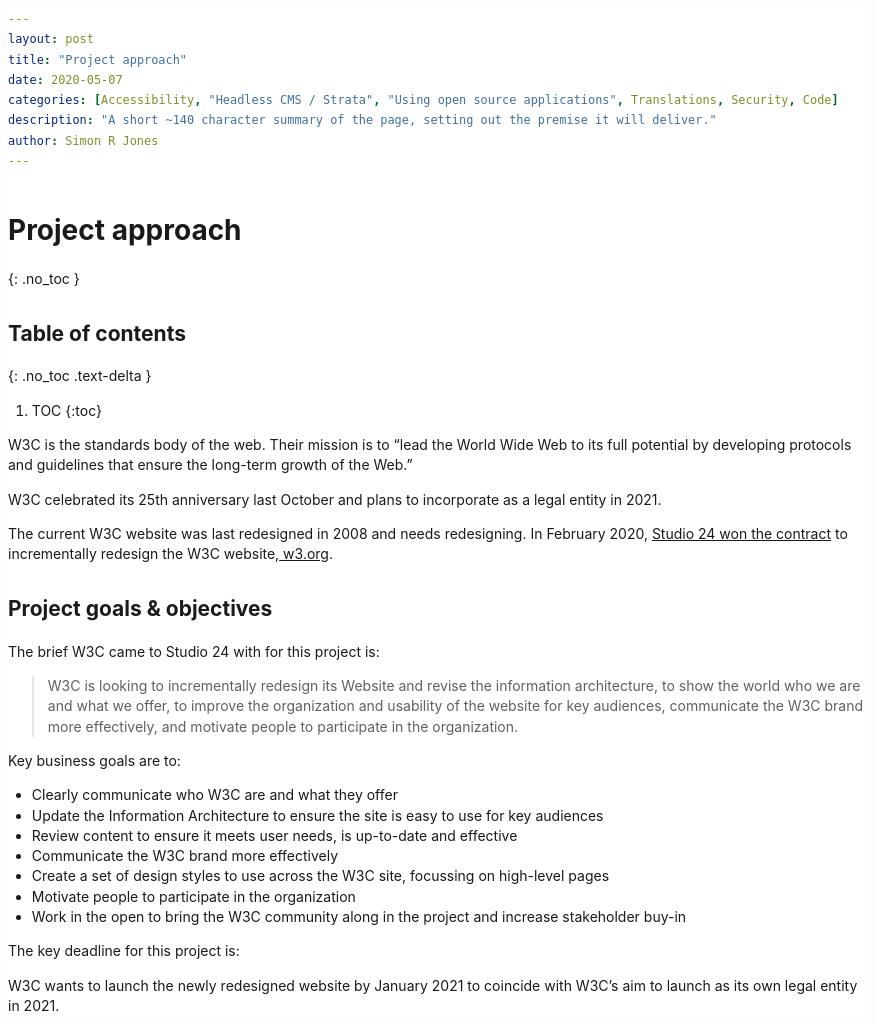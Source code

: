 ```yaml
---
layout: post
title: "Project approach"
date: 2020-05-07
categories: [Accessibility, "Headless CMS / Strata", "Using open source applications", Translations, Security, Code]
description: "A short ~140 character summary of the page, setting out the premise it will deliver."
author: Simon R Jones
---
```

# Project approach
{: .no_toc }

## Table of contents
{: .no_toc .text-delta }

1. TOC
{:toc}

W3C is the standards body of the web. Their mission is to “lead the World Wide Web to its full potential by developing protocols and guidelines that ensure the long-term growth of the Web.”

W3C celebrated its 25th anniversary last October and plans to incorporate as a legal entity in 2021. 

The current W3C website was last redesigned in 2008 and needs redesigning. In February 2020, [Studio 24 won the contract](https://www.w3.org/2019/11/website-redesign-rfp.html) to incrementally redesign the W3C website,[ w3.org](http://w3.org).

## Project goals & objectives

The brief W3C came to Studio 24 with for this project is:

> W3C is looking to incrementally redesign its Website and revise the information architecture, to show the world who we are and what we offer, to improve the organization and usability of the website for key audiences, communicate the W3C brand more effectively, and motivate people to participate in the organization.

Key business goals are to: 

* Clearly communicate who W3C are and what they offer
* Update the Information Architecture to ensure the site is easy to use for key audiences
* Review content to ensure it meets user needs, is up-to-date and effective
* Communicate the W3C brand more effectively
* Create a set of design styles to use across the W3C site, focussing on high-level pages
* Motivate people to participate in the organization
* Work in the open to bring the W3C community along in the project and increase stakeholder buy-in

The key deadline for this project is:

W3C wants to launch the newly redesigned website by January 2021 to coincide with W3C’s aim to launch as its own legal entity in 2021.
